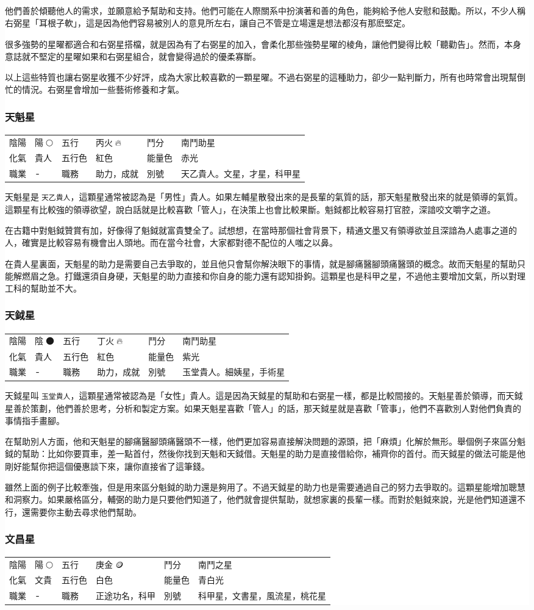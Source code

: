 他們善於傾聽他人的需求，並願意給予幫助和支持。他們可能在人際關系中扮演著和善的角色，能夠給予他人安慰和鼓勵。所以，不少人稱右弼星「耳根子軟」，這是因為他們容易被別人的意見所左右，讓自己不管是立場還是想法都沒有那麽堅定。

很多強勢的星曜都適合和右弼星搭檔，就是因為有了右弼星的加入，會柔化那些強勢星曜的棱角，讓他們變得比較「聽勸告」。然而，本身意誌就不堅定的星曜如果和右弼星組合，就會變得過於的優柔寡斷。

以上這些特質也讓右弼星收獲不少好評，成為大家比較喜歡的一顆星曜。不過右弼星的這種助力，卻少一點判斷力，所有也時常會出現幫倒忙的情況。右弼星會增加一些藝術修養和才氣。


### 天魁星

|  |  |  |  |  |  |
| --- | --- | --- | --- | --- | --- |
| 陰陽 | 陽 🌕 | 五行 | 丙火 🔥 | 鬥分 | 南鬥助星 |
| 化氣 | 貴人 | 五行色 | 紅色 | 能量色 | 赤光 |
| 職業 | - | 職務 | 助力，成就 | 別號 | 天乙貴人。文星，才星，科甲星 |

天魁星是 `天乙貴人`，這顆星通常被認為是「男性」貴人。如果左輔星散發出來的是長輩的氣質的話，那天魁星散發出來的就是領導的氣質。這顆星有比較強的領導欲望，說白話就是比較喜歡「管人」，在決策上也會比較果斷。魁鉞都比較容易打官腔，深諳咬文嚼字之道。

在古籍中對魁鉞贊賞有加，好像得了魁鉞就富貴雙全了。試想想，在當時那個社會背景下，精通文墨又有領導欲並且深諳為人處事之道的人，確實是比較容易有機會出人頭地。而在當今社會，大家都對德不配位的人嗤之以鼻。

在貴人星裏面，天魁星的助力是需要自己去爭取的，並且他只會幫你解決眼下的事情，就是腳痛醫腳頭痛醫頭的概念。故而天魁星的幫助只能解燃眉之急。打鐵還須自身硬，天魁星的助力直接和你自身的能力還有認知掛鉤。這顆星也是科甲之星，不過他主要增加文氣，所以對理工科的幫助並不大。


### 天鉞星

|  |  |  |  |  |  |
| --- | --- | --- | --- | --- | --- |
| 陰陽 | 陰 🌑 | 五行 | 丁火 🔥 | 鬥分 | 南鬥助星 |
| 化氣 | 貴人 | 五行色 | 紅色 | 能量色 | 紫光 |
| 職業 | - | 職務 | 助力，成就 | 別號 | 玉堂貴人。細姨星，手術星 |

天鉞星叫 `玉堂貴人`，這顆星通常被認為是「女性」貴人。這是因為天鉞星的幫助和右弼星一樣，都是比較間接的。天魁星善於領導，而天鉞星善於策劃，他們善於思考，分析和製定方案。如果天魁星喜歡「管人」的話，那天鉞星就是喜歡「管事」，他們不喜歡別人對他們負責的事情指手畫腳。

在幫助別人方面，他和天魁星的腳痛醫腳頭痛醫頭不一樣，他們更加容易直接解決問題的源頭，把「麻煩」化解於無形。舉個例子來區分魁鉞的幫助：比如你要買車，差一點首付，然後你找到天魁和天鉞借。天魁星的助力是直接借給你，補齊你的首付。而天鉞星的做法可能是他剛好能幫你把這個優惠談下來，讓你直接省了這筆錢。

雖然上面的例子比較牽強，但是用來區分魁鉞的助力還是夠用了。不過天鉞星的助力也是需要通過自己的努力去爭取的。這顆星能增加聰慧和洞察力。如果嚴格區分，輔弼的助力是只要他們知道了，他們就會提供幫助，就想家裏的長輩一樣。而對於魁鉞來說，光是他們知道還不行，還需要你主動去尋求他們幫助。


### 文昌星

|  |  |  |  |  |  |
| --- | --- | --- | --- | --- | --- |
| 陰陽 | 陽 🌕 | 五行 | 庚金 🪙 | 鬥分 | 南鬥之星 |
| 化氣 | 文貴 | 五行色 | 白色 | 能量色 | 青白光 |
| 職業 | - | 職務 | 正途功名，科甲 | 別號 | 科甲星，文書星，風流星，桃花星 |

